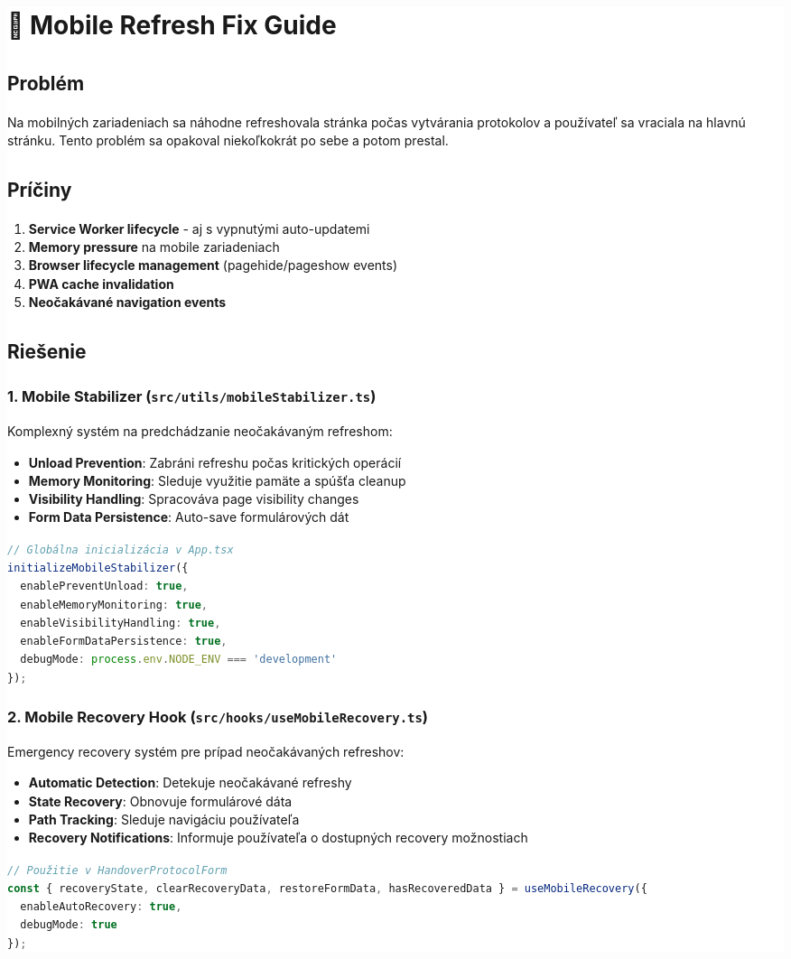 # 📱 Mobile Refresh Fix Guide

## Problém
Na mobilných zariadeniach sa náhodne refreshovala stránka počas vytvárania protokolov a používateľ sa vraciala na hlavnú stránku. Tento problém sa opakoval niekoľkokrát po sebe a potom prestal.

## Príčiny
1. **Service Worker lifecycle** - aj s vypnutými auto-updatemi
2. **Memory pressure** na mobile zariadeniach  
3. **Browser lifecycle management** (pagehide/pageshow events)
4. **PWA cache invalidation**
5. **Neočakávané navigation events**

## Riešenie

### 1. Mobile Stabilizer (`src/utils/mobileStabilizer.ts`)
Komplexný systém na predchádzanie neočakávaným refreshom:

- **Unload Prevention**: Zabráni refreshu počas kritických operácií
- **Memory Monitoring**: Sleduje využitie pamäte a spúšťa cleanup
- **Visibility Handling**: Spracováva page visibility changes
- **Form Data Persistence**: Auto-save formulárových dát

```typescript
// Globálna inicializácia v App.tsx
initializeMobileStabilizer({
  enablePreventUnload: true,
  enableMemoryMonitoring: true,
  enableVisibilityHandling: true,
  enableFormDataPersistence: true,
  debugMode: process.env.NODE_ENV === 'development'
});
```

### 2. Mobile Recovery Hook (`src/hooks/useMobileRecovery.ts`)
Emergency recovery systém pre prípad neočakávaných refreshov:

- **Automatic Detection**: Detekuje neočakávané refreshy
- **State Recovery**: Obnovuje formulárové dáta
- **Path Tracking**: Sleduje navigáciu používateľa
- **Recovery Notifications**: Informuje používateľa o dostupných recovery možnostiach

```typescript
// Použitie v HandoverProtocolForm
const { recoveryState, clearRecoveryData, restoreFormData, hasRecoveredData } = useMobileRecovery({
  enableAutoRecovery: true,
  debugMode: true
});
```
